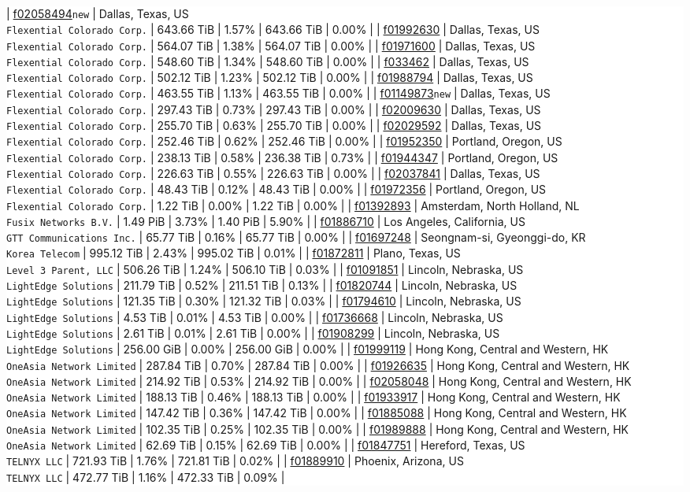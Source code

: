| [f02058494](https://filfox.info/en/address/f02058494)`new`  |                      Dallas, Texas, US<br/>`Flexential Colorado Corp.` |         643.66 TiB |      1.57% |  643.66 TiB |           0.00% |
| [f01992630](https://filfox.info/en/address/f01992630)       |                      Dallas, Texas, US<br/>`Flexential Colorado Corp.` |         564.07 TiB |      1.38% |  564.07 TiB |           0.00% |
| [f01971600](https://filfox.info/en/address/f01971600)       |                      Dallas, Texas, US<br/>`Flexential Colorado Corp.` |         548.60 TiB |      1.34% |  548.60 TiB |           0.00% |
| [f033462](https://filfox.info/en/address/f033462)           |                      Dallas, Texas, US<br/>`Flexential Colorado Corp.` |         502.12 TiB |      1.23% |  502.12 TiB |           0.00% |
| [f01988794](https://filfox.info/en/address/f01988794)       |                      Dallas, Texas, US<br/>`Flexential Colorado Corp.` |         463.55 TiB |      1.13% |  463.55 TiB |           0.00% |
| [f01149873](https://filfox.info/en/address/f01149873)`new`  |                      Dallas, Texas, US<br/>`Flexential Colorado Corp.` |         297.43 TiB |      0.73% |  297.43 TiB |           0.00% |
| [f02009630](https://filfox.info/en/address/f02009630)       |                      Dallas, Texas, US<br/>`Flexential Colorado Corp.` |         255.70 TiB |      0.63% |  255.70 TiB |           0.00% |
| [f02029592](https://filfox.info/en/address/f02029592)       |                      Dallas, Texas, US<br/>`Flexential Colorado Corp.` |         252.46 TiB |      0.62% |  252.46 TiB |           0.00% |
| [f01952350](https://filfox.info/en/address/f01952350)       |                   Portland, Oregon, US<br/>`Flexential Colorado Corp.` |         238.13 TiB |      0.58% |  236.38 TiB |           0.73% |
| [f01944347](https://filfox.info/en/address/f01944347)       |                   Portland, Oregon, US<br/>`Flexential Colorado Corp.` |         226.63 TiB |      0.55% |  226.63 TiB |           0.00% |
| [f02037841](https://filfox.info/en/address/f02037841)       |                      Dallas, Texas, US<br/>`Flexential Colorado Corp.` |          48.43 TiB |      0.12% |   48.43 TiB |           0.00% |
| [f01972356](https://filfox.info/en/address/f01972356)       |                   Portland, Oregon, US<br/>`Flexential Colorado Corp.` |           1.22 TiB |      0.00% |    1.22 TiB |           0.00% |
| [f01392893](https://filfox.info/en/address/f01392893)       |                 Amsterdam, North Holland, NL<br/>`Fusix Networks B.V.` |           1.49 PiB |      3.73% |    1.40 PiB |           5.90% |
| [f01886710](https://filfox.info/en/address/f01886710)       |              Los Angeles, California, US<br/>`GTT Communications Inc.` |          65.77 TiB |      0.16% |   65.77 TiB |           0.00% |
| [f01697248](https://filfox.info/en/address/f01697248)       |                       Seongnam-si, Gyeonggi-do, KR<br/>`Korea Telecom` |         995.12 TiB |      2.43% |  995.02 TiB |           0.01% |
| [f01872811](https://filfox.info/en/address/f01872811)       |                             Plano, Texas, US<br/>`Level 3 Parent, LLC` |         506.26 TiB |      1.24% |  506.10 TiB |           0.03% |
| [f01091851](https://filfox.info/en/address/f01091851)       |                        Lincoln, Nebraska, US<br/>`LightEdge Solutions` |         211.79 TiB |      0.52% |  211.51 TiB |           0.13% |
| [f01820744](https://filfox.info/en/address/f01820744)       |                        Lincoln, Nebraska, US<br/>`LightEdge Solutions` |         121.35 TiB |      0.30% |  121.32 TiB |           0.03% |
| [f01794610](https://filfox.info/en/address/f01794610)       |                        Lincoln, Nebraska, US<br/>`LightEdge Solutions` |           4.53 TiB |      0.01% |    4.53 TiB |           0.00% |
| [f01736668](https://filfox.info/en/address/f01736668)       |                        Lincoln, Nebraska, US<br/>`LightEdge Solutions` |           2.61 TiB |      0.01% |    2.61 TiB |           0.00% |
| [f01908299](https://filfox.info/en/address/f01908299)       |                        Lincoln, Nebraska, US<br/>`LightEdge Solutions` |         256.00 GiB |      0.00% |  256.00 GiB |           0.00% |
| [f01999119](https://filfox.info/en/address/f01999119)       |       Hong Kong, Central and Western, HK<br/>`OneAsia Network Limited` |         287.84 TiB |      0.70% |  287.84 TiB |           0.00% |
| [f01926635](https://filfox.info/en/address/f01926635)       |       Hong Kong, Central and Western, HK<br/>`OneAsia Network Limited` |         214.92 TiB |      0.53% |  214.92 TiB |           0.00% |
| [f02058048](https://filfox.info/en/address/f02058048)       |       Hong Kong, Central and Western, HK<br/>`OneAsia Network Limited` |         188.13 TiB |      0.46% |  188.13 TiB |           0.00% |
| [f01933917](https://filfox.info/en/address/f01933917)       |       Hong Kong, Central and Western, HK<br/>`OneAsia Network Limited` |         147.42 TiB |      0.36% |  147.42 TiB |           0.00% |
| [f01885088](https://filfox.info/en/address/f01885088)       |       Hong Kong, Central and Western, HK<br/>`OneAsia Network Limited` |         102.35 TiB |      0.25% |  102.35 TiB |           0.00% |
| [f01989888](https://filfox.info/en/address/f01989888)       |       Hong Kong, Central and Western, HK<br/>`OneAsia Network Limited` |          62.69 TiB |      0.15% |   62.69 TiB |           0.00% |
| [f01847751](https://filfox.info/en/address/f01847751)       |                                   Hereford, Texas, US<br/>`TELNYX LLC` |         721.93 TiB |      1.76% |  721.81 TiB |           0.02% |
| [f01889910](https://filfox.info/en/address/f01889910)       |                                  Phoenix, Arizona, US<br/>`TELNYX LLC` |         472.77 TiB |      1.16% |  472.33 TiB |           0.09% |